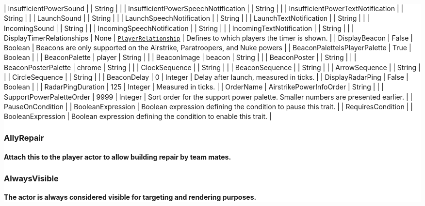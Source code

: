 | InsufficientPowerSound |  | String |  |
| InsufficientPowerSpeechNotification |  | String |  |
| InsufficientPowerTextNotification |  | String |  |
| LaunchSound |  | String |  |
| LaunchSpeechNotification |  | String |  |
| LaunchTextNotification |  | String |  |
| IncomingSound |  | String |  |
| IncomingSpeechNotification |  | String |  |
| IncomingTextNotification |  | String |  |
| DisplayTimerRelationships | None | [`PlayerRelationship`](#playerrelationship) | Defines to which players the timer is shown. |
| DisplayBeacon | False | Boolean | Beacons are only supported on the Airstrike, Paratroopers, and Nuke powers |
| BeaconPaletteIsPlayerPalette | True | Boolean |  |
| BeaconPalette | player | String |  |
| BeaconImage | beacon | String |  |
| BeaconPoster |  | String |  |
| BeaconPosterPalette | chrome | String |  |
| ClockSequence |  | String |  |
| BeaconSequence |  | String |  |
| ArrowSequence |  | String |  |
| CircleSequence |  | String |  |
| BeaconDelay | 0 | Integer | Delay after launch, measured in ticks. |
| DisplayRadarPing | False | Boolean |  |
| RadarPingDuration | 125 | Integer | Measured in ticks. |
| OrderName | AirstrikePowerInfoOrder | String |  |
| SupportPowerPaletteOrder | 9999 | Integer | Sort order for the support power palette. Smaller numbers are presented earlier. |
| PauseOnCondition |  | BooleanExpression | Boolean expression defining the condition to pause this trait. |
| RequiresCondition |  | BooleanExpression | Boolean expression defining the condition to enable this trait. |

### AllyRepair
**Attach this to the player actor to allow building repair by team mates.**

### AlwaysVisible
**The actor is always considered visible for targeting and rendering purposes.**
